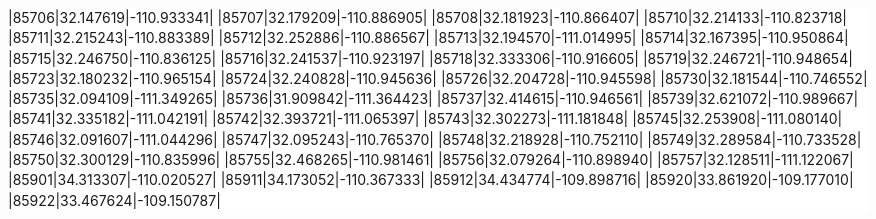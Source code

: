 |85706|32.147619|-110.933341| 
|85707|32.179209|-110.886905| 
|85708|32.181923|-110.866407| 
|85710|32.214133|-110.823718| 
|85711|32.215243|-110.883389| 
|85712|32.252886|-110.886567| 
|85713|32.194570|-111.014995| 
|85714|32.167395|-110.950864| 
|85715|32.246750|-110.836125| 
|85716|32.241537|-110.923197| 
|85718|32.333306|-110.916605| 
|85719|32.246721|-110.948654| 
|85723|32.180232|-110.965154| 
|85724|32.240828|-110.945636| 
|85726|32.204728|-110.945598| 
|85730|32.181544|-110.746552| 
|85735|32.094109|-111.349265| 
|85736|31.909842|-111.364423| 
|85737|32.414615|-110.946561| 
|85739|32.621072|-110.989667| 
|85741|32.335182|-111.042191| 
|85742|32.393721|-111.065397| 
|85743|32.302273|-111.181848| 
|85745|32.253908|-111.080140| 
|85746|32.091607|-111.044296| 
|85747|32.095243|-110.765370| 
|85748|32.218928|-110.752110| 
|85749|32.289584|-110.733528| 
|85750|32.300129|-110.835996| 
|85755|32.468265|-110.981461| 
|85756|32.079264|-110.898940| 
|85757|32.128511|-111.122067| 
|85901|34.313307|-110.020527| 
|85911|34.173052|-110.367333| 
|85912|34.434774|-109.898716| 
|85920|33.861920|-109.177010| 
|85922|33.467624|-109.150787| 